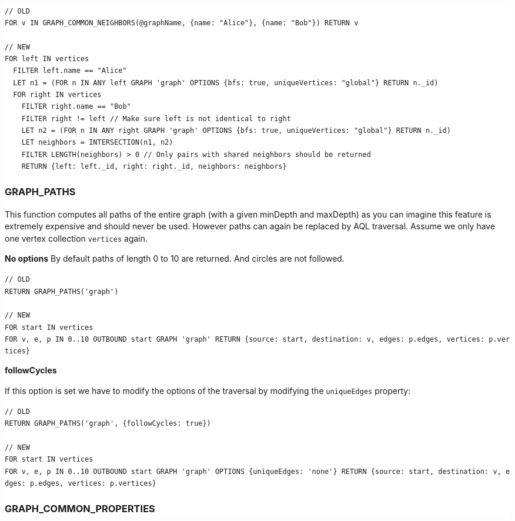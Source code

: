 ```
// OLD
FOR v IN GRAPH_COMMON_NEIGHBORS(@graphName, {name: "Alice"}, {name: "Bob"}) RETURN v

// NEW
FOR left IN vertices
  FILTER left.name == "Alice"
  LET n1 = (FOR n IN ANY left GRAPH 'graph' OPTIONS {bfs: true, uniqueVertices: "global"} RETURN n._id)
  FOR right IN vertices
    FILTER right.name == "Bob"
    FILTER right != left // Make sure left is not identical to right
    LET n2 = (FOR n IN ANY right GRAPH 'graph' OPTIONS {bfs: true, uniqueVertices: "global"} RETURN n._id)
    LET neighbors = INTERSECTION(n1, n2)
    FILTER LENGTH(neighbors) > 0 // Only pairs with shared neighbors should be returned
    RETURN {left: left._id, right: right._id, neighbors: neighbors}
```

### GRAPH_PATHS

This function computes all paths of the entire graph (with a given minDepth and maxDepth) as you can imagine this feature is extremely expensive and should never be used.
However paths can again be replaced by AQL traversal.
Assume we only have one vertex collection `vertices` again.

**No options**
By default paths of length 0 to 10 are returned. And circles are not followed.

```
// OLD
RETURN GRAPH_PATHS('graph')

// NEW
FOR start IN vertices
FOR v, e, p IN 0..10 OUTBOUND start GRAPH 'graph' RETURN {source: start, destination: v, edges: p.edges, vertices: p.vertices}
```

**followCycles**

If this option is set we have to modify the options of the traversal by modifying the `uniqueEdges` property:

```
// OLD
RETURN GRAPH_PATHS('graph', {followCycles: true})

// NEW
FOR start IN vertices
FOR v, e, p IN 0..10 OUTBOUND start GRAPH 'graph' OPTIONS {uniqueEdges: 'none'} RETURN {source: start, destination: v, edges: p.edges, vertices: p.vertices}
```

### GRAPH_COMMON_PROPERTIES
